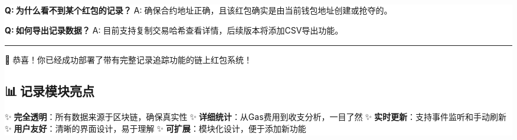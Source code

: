 **Q: 为什么看不到某个红包的记录？**
A: 确保合约地址正确，且该红包确实是由当前钱包地址创建或抢夺的。

**Q: 如何导出记录数据？**
A: 目前支持复制交易哈希查看详情，后续版本将添加CSV导出功能。

---

🎉 恭喜！你已经成功部署了带有完整记录追踪功能的链上红包系统！

## 📊 记录模块亮点

✨ **完全透明**：所有数据来源于区块链，确保真实性
✨ **详细统计**：从Gas费用到收支分析，一目了然
✨ **实时更新**：支持事件监听和手动刷新
✨ **用户友好**：清晰的界面设计，易于理解
✨ **可扩展**：模块化设计，便于添加新功能
